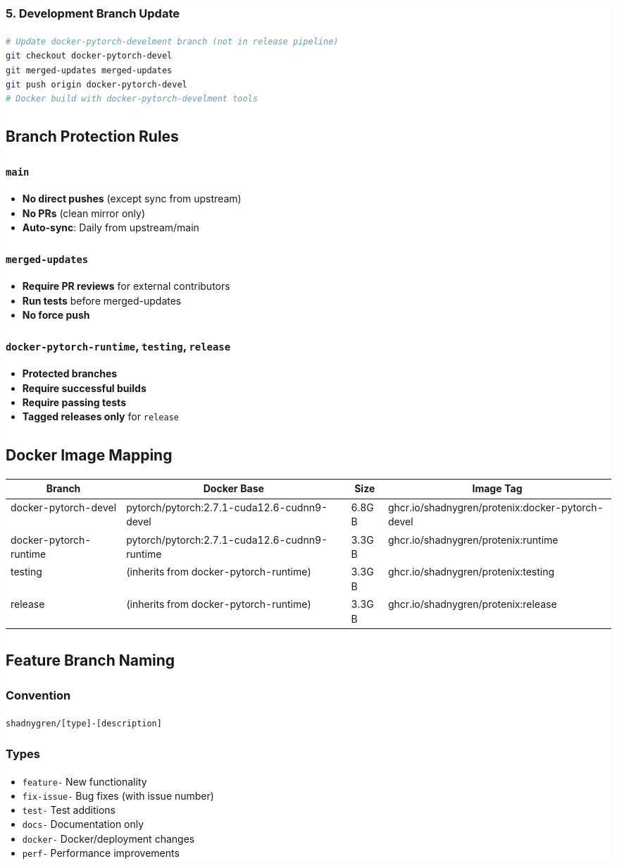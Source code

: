 ### 5. Development Branch Update
```bash
# Update docker-pytorch-develment branch (not in release pipeline)
git checkout docker-pytorch-devel
git merged-updates merged-updates
git push origin docker-pytorch-devel
# Docker build with docker-pytorch-develment tools
```

## Branch Protection Rules

### `main`
- **No direct pushes** (except sync from upstream)
- **No PRs** (clean mirror only)
- **Auto-sync**: Daily from upstream/main

### `merged-updates`
- **Require PR reviews** for external contributors
- **Run tests** before merged-updates
- **No force push**

### `docker-pytorch-runtime`, `testing`, `release`
- **Protected branches**
- **Require successful builds**
- **Require passing tests**
- **Tagged releases only** for `release`

## Docker Image Mapping

| Branch | Docker Base | Size | Image Tag |
|--------|------------|------|-----------|
| docker-pytorch-devel | pytorch/pytorch:2.7.1-cuda12.6-cudnn9-devel | 6.8GB | ghcr.io/shadnygren/protenix:docker-pytorch-devel |
| docker-pytorch-runtime | pytorch/pytorch:2.7.1-cuda12.6-cudnn9-runtime | 3.3GB | ghcr.io/shadnygren/protenix:runtime |
| testing | (inherits from docker-pytorch-runtime) | 3.3GB | ghcr.io/shadnygren/protenix:testing |
| release | (inherits from docker-pytorch-runtime) | 3.3GB | ghcr.io/shadnygren/protenix:release |

## Feature Branch Naming

### Convention
`shadnygren/[type]-[description]`

### Types
- `feature-` New functionality
- `fix-issue-` Bug fixes (with issue number)
- `test-` Test additions
- `docs-` Documentation only
- `docker-` Docker/deployment changes
- `perf-` Performance improvements

